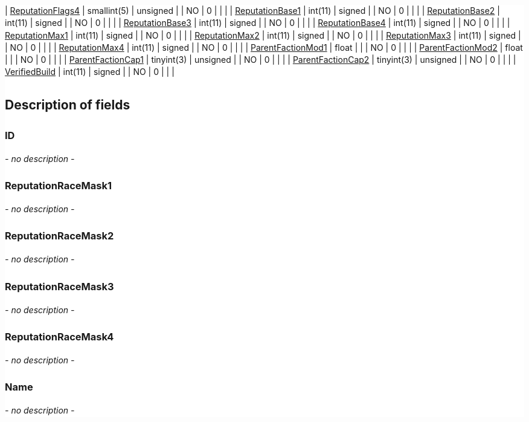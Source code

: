 | [ReputationFlags4](#reputationflags4) | smallint(5) | unsigned |  | NO | 0 |  |  |
| [ReputationBase1](#reputationbase1) | int(11) | signed |  | NO | 0 |  |  |
| [ReputationBase2](#reputationbase2) | int(11) | signed |  | NO | 0 |  |  |
| [ReputationBase3](#reputationbase3) | int(11) | signed |  | NO | 0 |  |  |
| [ReputationBase4](#reputationbase4) | int(11) | signed |  | NO | 0 |  |  |
| [ReputationMax1](#reputationmax1) | int(11) | signed |  | NO | 0 |  |  |
| [ReputationMax2](#reputationmax2) | int(11) | signed |  | NO | 0 |  |  |
| [ReputationMax3](#reputationmax3) | int(11) | signed |  | NO | 0 |  |  |
| [ReputationMax4](#reputationmax4) | int(11) | signed |  | NO | 0 |  |  |
| [ParentFactionMod1](#parentfactionmod1) | float |  |  | NO | 0 |  |  |
| [ParentFactionMod2](#parentfactionmod2) | float |  |  | NO | 0 |  |  |
| [ParentFactionCap1](#parentfactioncap1) | tinyint(3) | unsigned |  | NO | 0 |  |  |
| [ParentFactionCap2](#parentfactioncap2) | tinyint(3) | unsigned |  | NO | 0 |  |  |
| [VerifiedBuild](#verifiedbuild) | int(11) | signed |  | NO | 0 |  |  |
&nbsp;
## Description of fields

### ID
*- no description -*
&nbsp;

### ReputationRaceMask1
*- no description -*
&nbsp;

### ReputationRaceMask2
*- no description -*
&nbsp;

### ReputationRaceMask3
*- no description -*
&nbsp;

### ReputationRaceMask4
*- no description -*
&nbsp;

### Name
*- no description -*
&nbsp;
